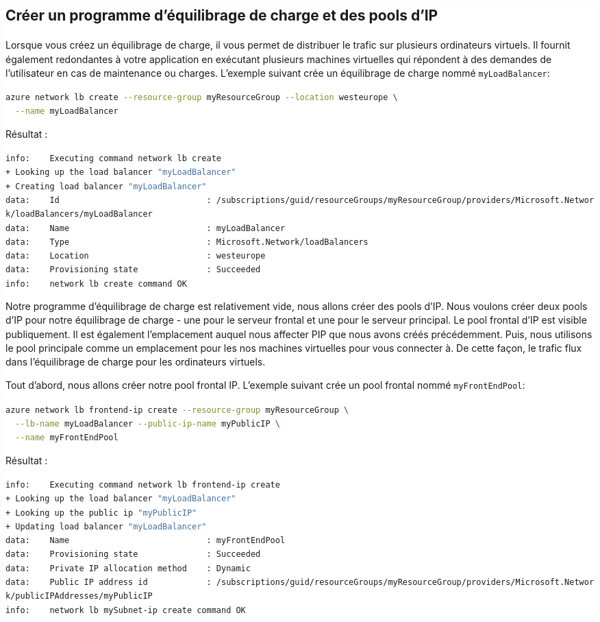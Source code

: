 ## <a name="create-a-load-balancer-and-ip-pools"></a>Créer un programme d’équilibrage de charge et des pools d’IP
Lorsque vous créez un équilibrage de charge, il vous permet de distribuer le trafic sur plusieurs ordinateurs virtuels. Il fournit également redondantes à votre application en exécutant plusieurs machines virtuelles qui répondent à des demandes de l’utilisateur en cas de maintenance ou charges. L’exemple suivant crée un équilibrage de charge nommé `myLoadBalancer`:

```bash
azure network lb create --resource-group myResourceGroup --location westeurope \
  --name myLoadBalancer
```

Résultat :

```bash
info:    Executing command network lb create
+ Looking up the load balancer "myLoadBalancer"
+ Creating load balancer "myLoadBalancer"
data:    Id                              : /subscriptions/guid/resourceGroups/myResourceGroup/providers/Microsoft.Network/loadBalancers/myLoadBalancer
data:    Name                            : myLoadBalancer
data:    Type                            : Microsoft.Network/loadBalancers
data:    Location                        : westeurope
data:    Provisioning state              : Succeeded
info:    network lb create command OK
```

Notre programme d’équilibrage de charge est relativement vide, nous allons créer des pools d’IP. Nous voulons créer deux pools d’IP pour notre équilibrage de charge - une pour le serveur frontal et une pour le serveur principal. Le pool frontal d’IP est visible publiquement. Il est également l’emplacement auquel nous affecter PIP que nous avons créés précédemment. Puis, nous utilisons le pool principale comme un emplacement pour les nos machines virtuelles pour vous connecter à. De cette façon, le trafic flux dans l’équilibrage de charge pour les ordinateurs virtuels.

Tout d’abord, nous allons créer notre pool frontal IP. L’exemple suivant crée un pool frontal nommé `myFrontEndPool`:

```bash
azure network lb frontend-ip create --resource-group myResourceGroup \
  --lb-name myLoadBalancer --public-ip-name myPublicIP \
  --name myFrontEndPool 
```

Résultat :

```bash
info:    Executing command network lb frontend-ip create
+ Looking up the load balancer "myLoadBalancer"
+ Looking up the public ip "myPublicIP"
+ Updating load balancer "myLoadBalancer"
data:    Name                            : myFrontEndPool
data:    Provisioning state              : Succeeded
data:    Private IP allocation method    : Dynamic
data:    Public IP address id            : /subscriptions/guid/resourceGroups/myResourceGroup/providers/Microsoft.Network/publicIPAddresses/myPublicIP
info:    network lb mySubnet-ip create command OK
```
